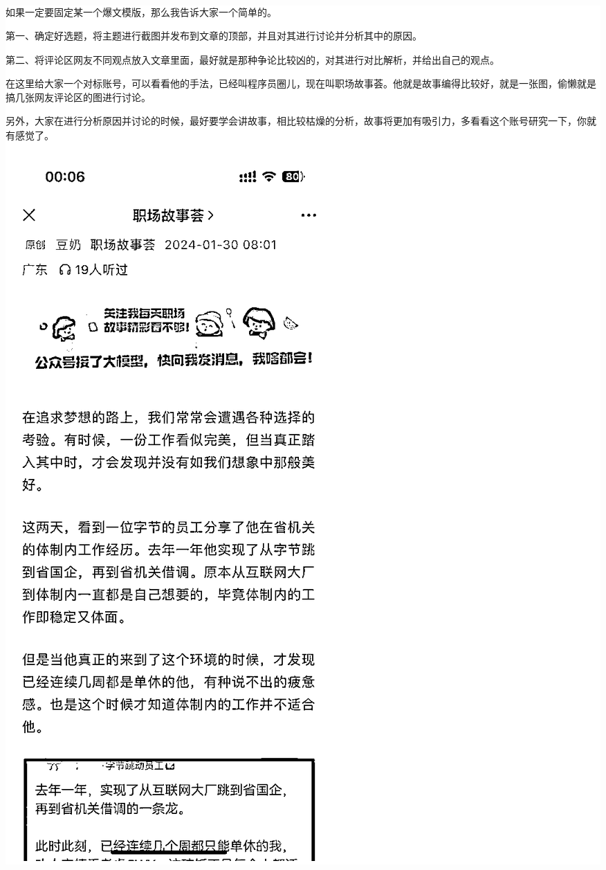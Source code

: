 如果一定要固定某一个爆文模版，那么我告诉大家一个简单的。

第一、确定好选题，将主题进行截图并发布到文章的顶部，并且对其进行讨论并分析其中的原因。

第二、将评论区网友不同观点放入文章里面，最好就是那种争论比较凶的，对其进行对比解析，并给出自己的观点。

在这里给大家一个对标账号，可以看看他的手法，已经叫程序员圈儿，现在叫职场故事荟。他就是故事编得比较好，就是一张图，偷懒就是搞几张网友评论区的图进行讨论。

另外，大家在进行分析原因并讨论的时候，最好要学会讲故事，相比较枯燥的分析，故事将更加有吸引力，多看看这个账号研究一下，你就有感觉了。

![](img/f5ba9b9750c33950a000a81deff6581d.png)
